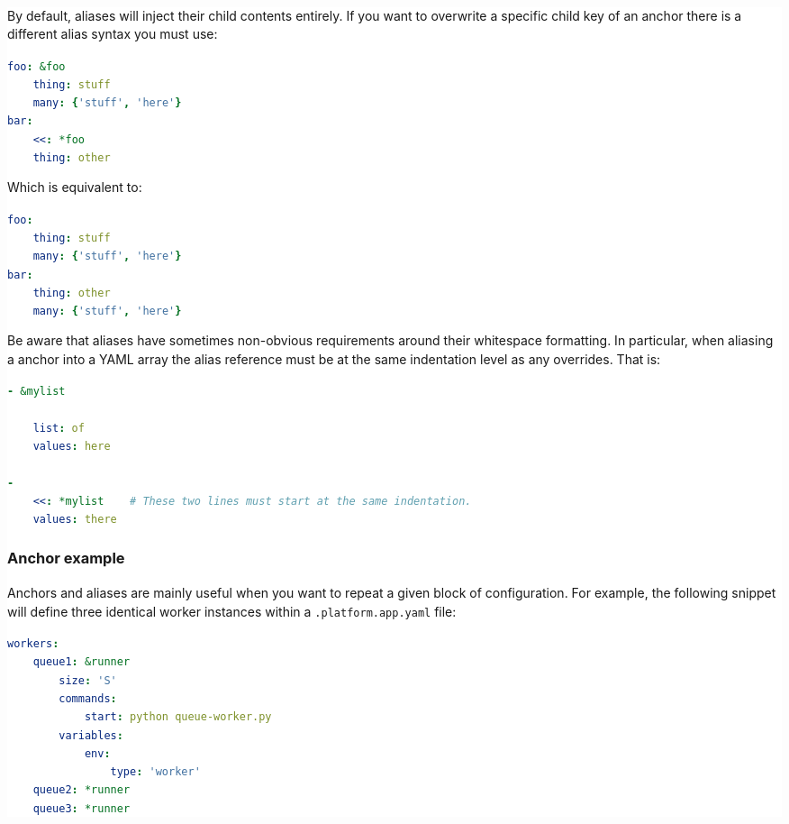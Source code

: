By default, aliases will inject their child contents entirely.  If you want to overwrite a specific child key of an anchor there is a different alias syntax you must use:

```yaml
foo: &foo
    thing: stuff
    many: {'stuff', 'here'}
bar:
    <<: *foo
    thing: other
```

Which is equivalent to:

```yaml
foo:
    thing: stuff
    many: {'stuff', 'here'}
bar:
    thing: other
    many: {'stuff', 'here'}
```

Be aware that aliases have sometimes non-obvious requirements around their whitespace formatting.  In particular, when aliasing a anchor into a YAML array the alias reference must be at the same indentation level as any overrides.  That is:

```yaml
- &mylist

    list: of
    values: here

-
    <<: *mylist    # These two lines must start at the same indentation.
    values: there
```

### Anchor example

Anchors and aliases are mainly useful when you want to repeat a given block of configuration.  For example, the following snippet will define three identical worker instances within a `.platform.app.yaml` file:

```yaml
workers:
    queue1: &runner
        size: 'S'
        commands:
            start: python queue-worker.py
        variables:
            env:
                type: 'worker'
    queue2: *runner
    queue3: *runner
```
